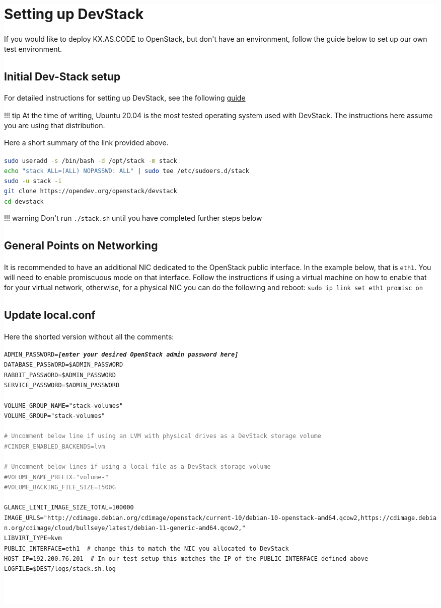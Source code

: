 # Setting up DevStack

If you would like to deploy KX.AS.CODE to OpenStack, but don't have an environment, follow the guide below to set up our own test environment.

## Initial Dev-Stack setup

For detailed instructions for setting up DevStack, see the following [guide](https://docs.openstack.org/devstack/latest/)

!!! tip
    At the time of writing, Ubuntu 20.04 is the most tested operating system used with DevStack. The instructions here assume you are using that distribution.

Here a short summary of the link provided above.

```bash
sudo useradd -s /bin/bash -d /opt/stack -m stack
echo "stack ALL=(ALL) NOPASSWD: ALL" | sudo tee /etc/sudoers.d/stack
sudo -u stack -i
git clone https://opendev.org/openstack/devstack
cd devstack
```

!!! warning
    Don't run `./stack.sh` until you have completed further steps below

## General Points on Networking

It is recommended to have an additional NIC dedicated to the OpenStack public interface. In the example below, that is `eth1`.
You will need to enable promiscuous mode on that interface. Follow the instructions if using a virtual machine on how to enable that for your virtual network, otherwise, for a physical NIC you can do the following and reboot:
`sudo ip link set eth1 promisc on`

## Update local.conf

Here the shorted version without all the comments:
<pre><code>ADMIN_PASSWORD=<b><i>[enter your desired OpenStack admin password here]</i></b>
DATABASE_PASSWORD=$ADMIN_PASSWORD
RABBIT_PASSWORD=$ADMIN_PASSWORD
SERVICE_PASSWORD=$ADMIN_PASSWORD

VOLUME_GROUP_NAME="stack-volumes"
VOLUME_GROUP="stack-volumes"

<code style="color: rgb(0 0 0 / 54%); font-size: 1em;"># Uncomment below line if using an LVM with physical drives as a DevStack storage volume
#CINDER_ENABLED_BACKENDS=lvm

# Uncomment below lines if using a local file as a DevStack storage volume
#VOLUME_NAME_PREFIX="volume-"
#VOLUME_BACKING_FILE_SIZE=1500G
</code>
GLANCE_LIMIT_IMAGE_SIZE_TOTAL=100000
IMAGE_URLS="http://cdimage.debian.org/cdimage/openstack/current-10/debian-10-openstack-amd64.qcow2,https://cdimage.debian.org/cdimage/cloud/bullseye/latest/debian-11-generic-amd64.qcow2,"
LIBVIRT_TYPE=kvm
PUBLIC_INTERFACE=eth1  # change this to match the NIC you allocated to DevStack
HOST_IP=192.200.76.201  # In our test setup this matches the IP of the PUBLIC_INTERFACE defined above
LOGFILE=$DEST/logs/stack.sh.log